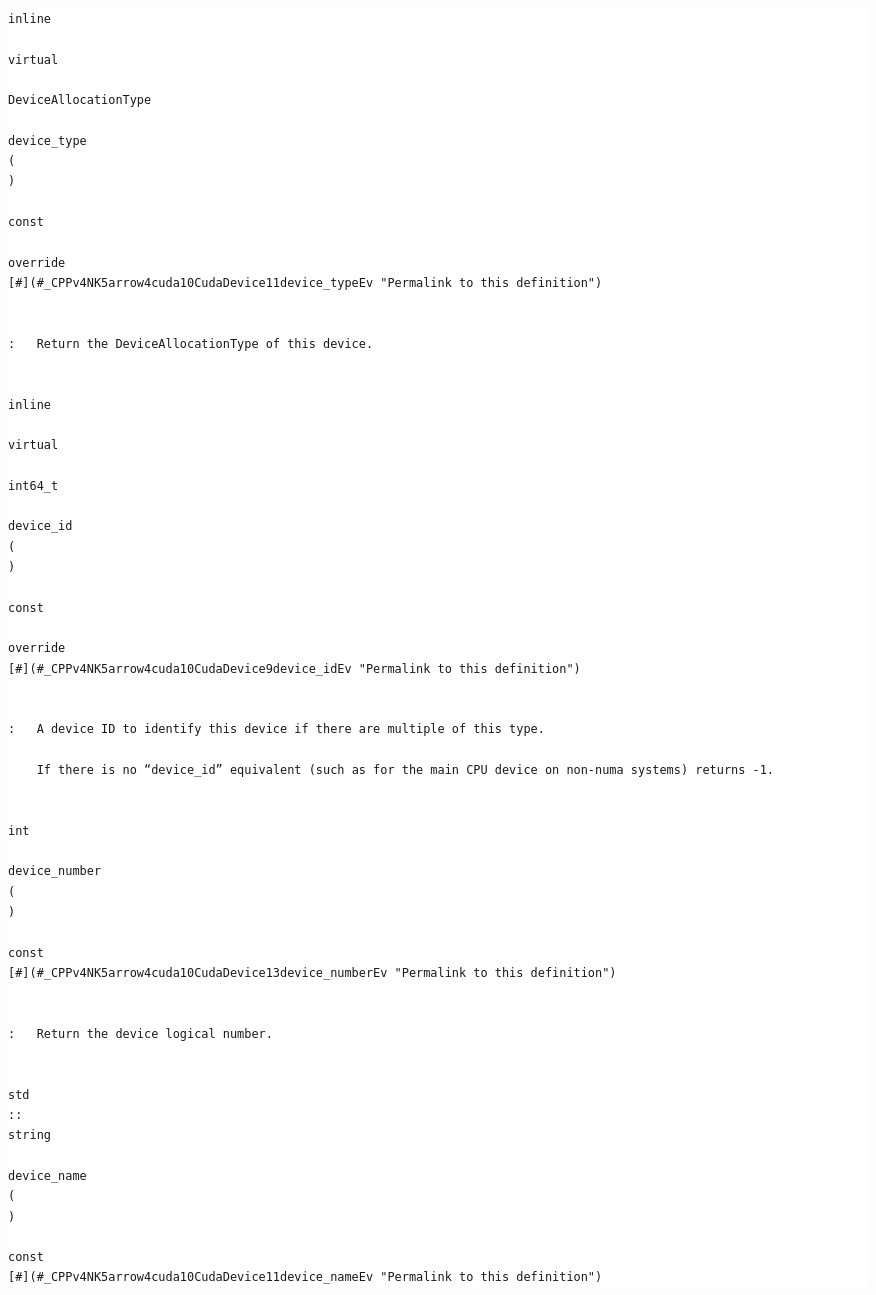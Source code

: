
    inline

    virtual

    DeviceAllocationType

    device_type
    (
    )

    const

    override
    [#](#_CPPv4NK5arrow4cuda10CudaDevice11device_typeEv "Permalink to this definition")


    :   Return the DeviceAllocationType of this device.


    inline

    virtual

    int64_t

    device_id
    (
    )

    const

    override
    [#](#_CPPv4NK5arrow4cuda10CudaDevice9device_idEv "Permalink to this definition")


    :   A device ID to identify this device if there are multiple of this type.

        If there is no “device_id” equivalent (such as for the main CPU device on non-numa systems) returns -1.


    int

    device_number
    (
    )

    const
    [#](#_CPPv4NK5arrow4cuda10CudaDevice13device_numberEv "Permalink to this definition")


    :   Return the device logical number.


    std
    ::
    string

    device_name
    (
    )

    const
    [#](#_CPPv4NK5arrow4cuda10CudaDevice11device_nameEv "Permalink to this definition")
